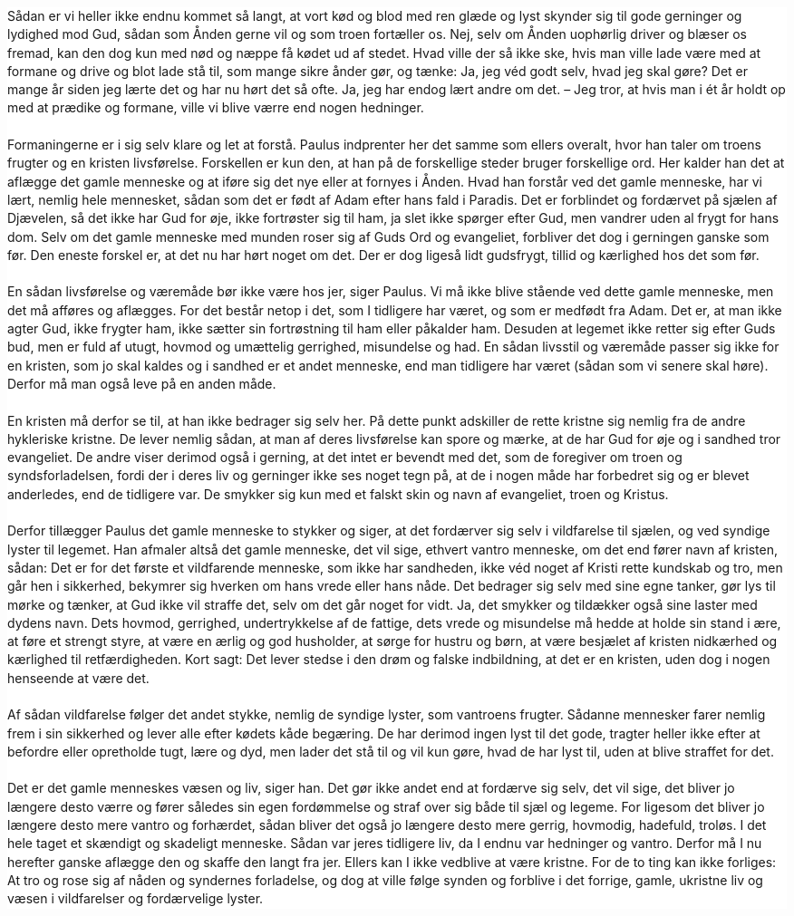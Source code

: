Sådan er vi heller ikke endnu kommet så langt, at vort kød og blod med ren glæde og lyst skynder sig til gode gerninger og lydighed mod Gud, sådan som Ånden gerne vil og som troen fortæller os. Nej, selv om Ånden uophørlig driver og blæser os fremad, kan den dog kun med nød og næppe få kødet ud af stedet. Hvad ville der så ikke ske, hvis man ville lade være med at formane og drive og blot lade stå til, som mange sikre ånder gør, og tænke: Ja, jeg véd godt selv, hvad jeg skal gøre? Det er mange år siden jeg lærte det og har nu hørt det så ofte. Ja, jeg har endog lært andre om det. – Jeg tror, at hvis man i ét år holdt op med at prædike og formane, ville vi blive værre end nogen hedninger.  
&nbsp;  
Formaningerne er i sig selv klare og let at forstå. Paulus indprenter her det samme som ellers overalt, hvor han taler om troens frugter og en kristen livsførelse. Forskellen er kun den, at han på de forskellige steder bruger forskellige ord. Her kalder han det at aflægge det gamle menneske og at iføre sig det nye eller at fornyes i Ånden. Hvad han forstår ved det gamle menneske, har vi lært, nemlig hele mennesket, sådan som det er født af Adam efter hans fald i Paradis. Det er forblindet og fordærvet på sjælen af Djævelen, så det ikke har Gud for øje, ikke fortrøster sig til ham, ja slet ikke spørger efter Gud, men vandrer uden al frygt for hans dom. Selv om det gamle menneske med munden roser sig af Guds Ord og evangeliet, forbliver det dog i gerningen ganske som før. Den eneste forskel er, at det nu har hørt noget om det. Der er dog ligeså lidt gudsfrygt, tillid og kærlighed hos det som før.  
&nbsp;  
En sådan livsførelse og væremåde bør ikke være hos jer, siger Paulus. Vi må ikke blive stående ved dette gamle menneske, men det må afføres og aflægges. For det består netop i det, som I tidligere har været, og som er medfødt fra Adam. Det er, at man ikke agter Gud, ikke frygter ham, ikke sætter sin fortrøstning til ham eller påkalder ham. Desuden at legemet ikke retter sig efter Guds bud, men er fuld af utugt, hovmod og umættelig gerrighed, misundelse og had. En sådan livsstil og væremåde passer sig ikke for en kristen, som jo skal kaldes og i sandhed er et andet menneske, end man tidligere har været (sådan som vi senere skal høre). Derfor må man også leve på en anden måde.  
&nbsp;  
En kristen må derfor se til, at han ikke bedrager sig selv her. På dette punkt adskiller de rette kristne sig nemlig fra de andre hykleriske kristne. De lever nemlig sådan, at man af deres livsførelse kan spore og mærke, at de har Gud for øje og i sandhed tror evangeliet. De andre viser derimod også i gerning, at det intet er bevendt med det, som de foregiver om troen og syndsforladelsen, fordi der i deres liv og gerninger ikke ses noget tegn på, at de i nogen måde har forbedret sig og er blevet anderledes, end de tidligere var. De smykker sig kun med et falskt skin og navn af evangeliet, troen og Kristus.  
&nbsp;  
Derfor tillægger Paulus det gamle menneske to stykker og siger, at det fordærver sig selv i vildfarelse til sjælen, og ved syndige lyster til legemet. Han afmaler altså det gamle menneske, det vil sige, ethvert vantro menneske, om det end fører navn af kristen, sådan: Det er for det første et vildfarende menneske, som ikke har sandheden, ikke véd noget af Kristi rette kundskab og tro, men går hen i sikkerhed, bekymrer sig hverken om hans vrede eller hans nåde. Det bedrager sig selv med sine egne tanker, gør lys til mørke og tænker, at Gud ikke vil straffe det, selv om det går noget for vidt. Ja, det smykker og tildækker også sine laster med dydens navn. Dets hovmod, gerrighed, undertrykkelse af de fattige, dets vrede og misundelse må hedde at holde sin stand i ære, at føre et strengt styre, at være en ærlig og god husholder, at sørge for hustru og børn, at være besjælet af kristen nidkærhed og kærlighed til retfærdigheden. Kort sagt: Det lever stedse i den drøm og falske indbildning, at det er en kristen, uden dog i nogen henseende at være det.  
&nbsp;  
Af sådan vildfarelse følger det andet stykke, nemlig de syndige lyster, som vantroens frugter. Sådanne mennesker farer nemlig frem i sin sikkerhed og lever alle efter kødets kåde begæring. De har derimod ingen lyst til det gode, tragter heller ikke efter at befordre eller opretholde tugt, lære og dyd, men lader det stå til og vil kun gøre, hvad de har lyst til, uden at blive straffet for det.  
&nbsp;  
Det er det gamle menneskes væsen og liv, siger han. Det gør ikke andet end at fordærve sig selv, det vil sige, det bliver jo længere desto værre og fører således sin egen fordømmelse og straf over sig både til sjæl og legeme. For ligesom det bliver jo længere desto mere vantro og forhærdet, sådan bliver det også jo længere desto mere gerrig, hovmodig, hadefuld, troløs. I det hele taget et skændigt og skadeligt menneske. Sådan var jeres tidligere liv, da I endnu var hedninger og vantro. Derfor må I nu herefter ganske aflægge den og skaffe den langt fra jer. Ellers kan I ikke vedblive at være kristne. For de to ting kan ikke forliges: At tro og rose sig af nåden og syndernes forladelse, og dog at ville følge synden og forblive i det forrige, gamle, ukristne liv og væsen i vildfarelser og fordærvelige lyster.
